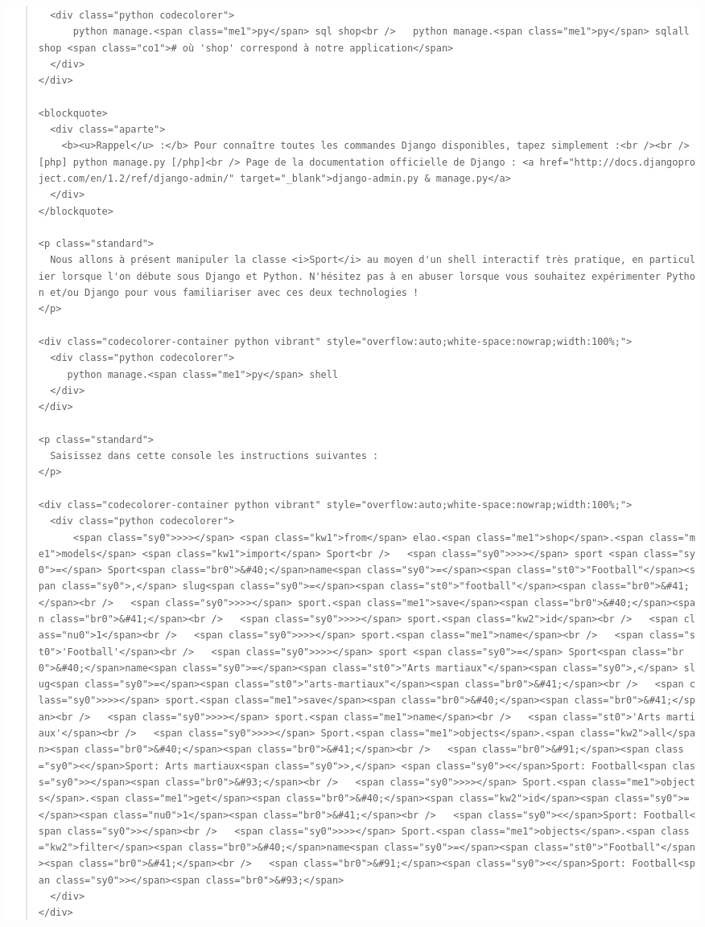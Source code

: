 >       <div class="python codecolorer">
>           python manage.<span class="me1">py</span> sql shop<br />   python manage.<span class="me1">py</span> sqlall shop <span class="co1"># où 'shop' correspond à notre application</span>
>       </div>
>     </div>
>
>     <blockquote>
>       <div class="aparte">
>         <b><u>Rappel</u> :</b> Pour connaître toutes les commandes Django disponibles, tapez simplement :<br /><br /> [php] python manage.py [/php]<br /> Page de la documentation officielle de Django : <a href="http://docs.djangoproject.com/en/1.2/ref/django-admin/" target="_blank">django-admin.py & manage.py</a>
>       </div>
>     </blockquote>
>
>     <p class="standard">
>       Nous allons à présent manipuler la classe <i>Sport</i> au moyen d'un shell interactif très pratique, en particulier lorsque l'on débute sous Django et Python. N'hésitez pas à en abuser lorsque vous souhaitez expérimenter Python et/ou Django pour vous familiariser avec ces deux technologies !
>     </p>
>
>     <div class="codecolorer-container python vibrant" style="overflow:auto;white-space:nowrap;width:100%;">
>       <div class="python codecolorer">
>          python manage.<span class="me1">py</span> shell
>       </div>
>     </div>
>
>     <p class="standard">
>       Saisissez dans cette console les instructions suivantes :
>     </p>
>
>     <div class="codecolorer-container python vibrant" style="overflow:auto;white-space:nowrap;width:100%;">
>       <div class="python codecolorer">
>           <span class="sy0">>>></span> <span class="kw1">from</span> elao.<span class="me1">shop</span>.<span class="me1">models</span> <span class="kw1">import</span> Sport<br />   <span class="sy0">>>></span> sport <span class="sy0">=</span> Sport<span class="br0">&#40;</span>name<span class="sy0">=</span><span class="st0">"Football"</span><span class="sy0">,</span> slug<span class="sy0">=</span><span class="st0">"football"</span><span class="br0">&#41;</span><br />   <span class="sy0">>>></span> sport.<span class="me1">save</span><span class="br0">&#40;</span><span class="br0">&#41;</span><br />   <span class="sy0">>>></span> sport.<span class="kw2">id</span><br />   <span class="nu0">1</span><br />   <span class="sy0">>>></span> sport.<span class="me1">name</span><br />   <span class="st0">'Football'</span><br />   <span class="sy0">>>></span> sport <span class="sy0">=</span> Sport<span class="br0">&#40;</span>name<span class="sy0">=</span><span class="st0">"Arts martiaux"</span><span class="sy0">,</span> slug<span class="sy0">=</span><span class="st0">"arts-martiaux"</span><span class="br0">&#41;</span><br />   <span class="sy0">>>></span> sport.<span class="me1">save</span><span class="br0">&#40;</span><span class="br0">&#41;</span><br />   <span class="sy0">>>></span> sport.<span class="me1">name</span><br />   <span class="st0">'Arts martiaux'</span><br />   <span class="sy0">>>></span> Sport.<span class="me1">objects</span>.<span class="kw2">all</span><span class="br0">&#40;</span><span class="br0">&#41;</span><br />   <span class="br0">&#91;</span><span class="sy0"><</span>Sport: Arts martiaux<span class="sy0">>,</span> <span class="sy0"><</span>Sport: Football<span class="sy0">></span><span class="br0">&#93;</span><br />   <span class="sy0">>>></span> Sport.<span class="me1">objects</span>.<span class="me1">get</span><span class="br0">&#40;</span><span class="kw2">id</span><span class="sy0">=</span><span class="nu0">1</span><span class="br0">&#41;</span><br />   <span class="sy0"><</span>Sport: Football<span class="sy0">></span><br />   <span class="sy0">>>></span> Sport.<span class="me1">objects</span>.<span class="kw2">filter</span><span class="br0">&#40;</span>name<span class="sy0">=</span><span class="st0">"Football"</span><span class="br0">&#41;</span><br />   <span class="br0">&#91;</span><span class="sy0"><</span>Sport: Football<span class="sy0">></span><span class="br0">&#93;</span>
>       </div>
>     </div>
>